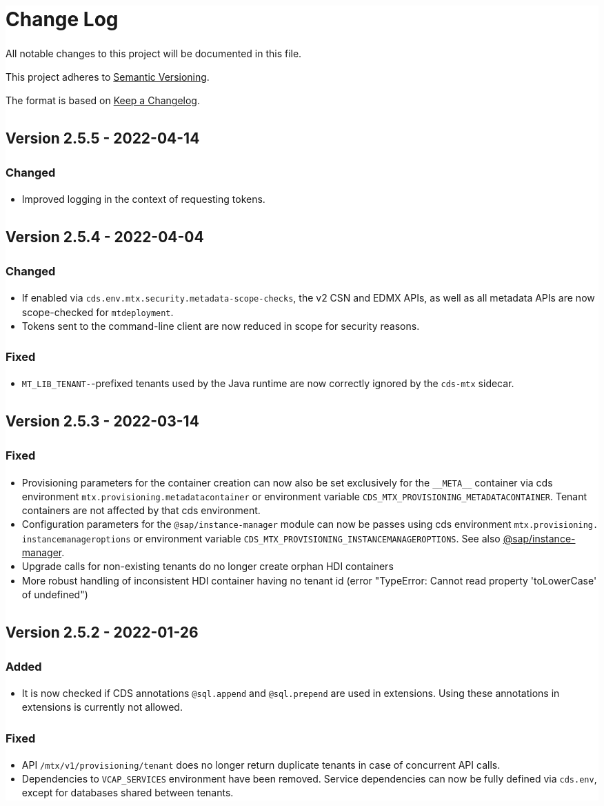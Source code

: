 # Change Log

All notable changes to this project will be documented in this file.

This project adheres to [Semantic Versioning](http://semver.org/).

The format is based on [Keep a Changelog](http://keepachangelog.com/).

## Version 2.5.5 - 2022-04-14

### Changed
- Improved logging in the context of requesting tokens.


## Version 2.5.4 - 2022-04-04

### Changed
- If enabled via `cds.env.mtx.security.metadata-scope-checks`, the v2 CSN and EDMX APIs, as well as all metadata APIs are now scope-checked for `mtdeployment`.
- Tokens sent to the command-line client are now reduced in scope for security reasons.

### Fixed
- `MT_LIB_TENANT-`-prefixed tenants used by the Java runtime are now correctly ignored by the `cds-mtx` sidecar.

## Version 2.5.3 - 2022-03-14

### Fixed
- Provisioning parameters for the container creation can now also be set exclusively for the `__META__` container via cds environment `mtx.provisioning.metadatacontainer` or environment variable `CDS_MTX_PROVISIONING_METADATACONTAINER`. Tenant containers are not affected by that cds environment.
- Configuration parameters for the `@sap/instance-manager` module can now be passes using cds environment `mtx.provisioning.instancemanageroptions` or environment variable `CDS_MTX_PROVISIONING_INSTANCEMANAGEROPTIONS`. See also [@sap/instance-manager](https://www.npmjs.com/package/@sap/instance-manager).
- Upgrade calls for non-existing tenants do no longer create orphan HDI containers
- More robust handling of inconsistent HDI container having no tenant id (error "TypeError: Cannot read property 'toLowerCase' of undefined")

## Version 2.5.2 - 2022-01-26

### Added
- It is now checked if CDS annotations `@sql.append` and `@sql.prepend` are used in extensions. Using these annotations in extensions is currently not allowed.


### Fixed
- API `/mtx/v1/provisioning/tenant` does no longer return duplicate tenants in case of concurrent API calls.
- Dependencies to `VCAP_SERVICES` environment have been removed. Service dependencies can now be fully defined via `cds.env`, except for databases shared between tenants.
